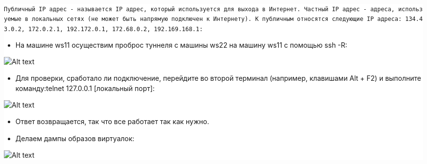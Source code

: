  ```Публичный IP адрес - называется IP адрес, который используется для выхода в Интернет. Частный IP адрес - адреса, используемые в локальных сетях (не может быть напрямую подключен к Интернету). К публичным относятся следующие IP адреса: 134.43.0.2, 172.0.2.1, 192.172.0.1, 172.68.0.2, 192.169.168.1:```
  - На машине ws11 осуществим проброс туннеля с машины ws22 на машину ws11 с помощью ssh -R:

  ![Alt text](img/image-153.png)

  - Для проверки, сработало ли подключение, перейдите во второй терминал (например, клавишами Alt + F2) и выполните команду:telnet 127.0.0.1 [локальный порт]:

  ![Alt text](img/image-154.png)

  - Ответ возвращается, так что все работает так как нужно.

  - Делаем дампы образов виртуалок:

  ![Alt text](img/image-200.png)